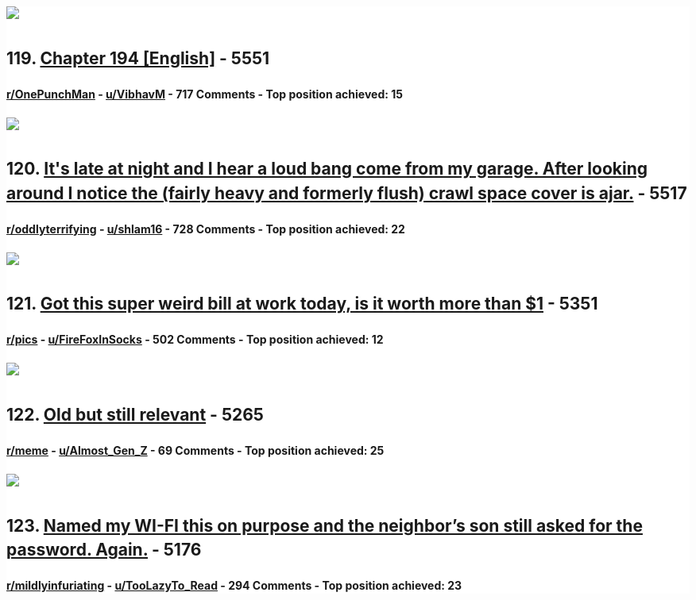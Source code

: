 <a href="https://www.salon.com/2023/10/19/jim-jordans-curious-rise-a-tale-of-how-christian-nationalism-consumed-the/"><img src="https://b.thumbs.redditmedia.com/Z1Zgm0YHfPuIFmKU_C3G-cGflb-0SGgyGs_YjMgMrzU.jpg"></img></a>

## 119. [Chapter 194 [English]](http://reddit.com/r/OnePunchMan/comments/17b902e/chapter_194_english/) - 5551
#### [r/OnePunchMan](http://reddit.com/r/OnePunchMan) - [u/VibhavM](http://reddit.com/u/VibhavM) - 717 Comments - Top position achieved: 15

<a href="https://cubari.moe/read/imgur/gFxsXrI/1/1/"><img src="https://b.thumbs.redditmedia.com/QJu8rhVmOum0FMmP1lNF2vnB8Dx6sM3g6AyR-OyTJtI.jpg"></img></a>

## 120. [It's late at night and I hear a loud bang come from my garage. After looking around I notice the (fairly heavy and formerly flush) crawl space cover is ajar.](http://reddit.com/r/oddlyterrifying/comments/17bgehv/its_late_at_night_and_i_hear_a_loud_bang_come/) - 5517
#### [r/oddlyterrifying](http://reddit.com/r/oddlyterrifying) - [u/shlam16](http://reddit.com/u/shlam16) - 728 Comments - Top position achieved: 22

<a href="https://i.redd.it/0fqbfzg145vb1.jpg"><img src="https://b.thumbs.redditmedia.com/iz0s2AlW-twtp73kM-9Zd9i32moXumg0JYsTITcFNAU.jpg"></img></a>

## 121. [Got this super weird bill at work today, is it worth more than $1](http://reddit.com/r/pics/comments/17b9rdz/got_this_super_weird_bill_at_work_today_is_it/) - 5351
#### [r/pics](http://reddit.com/r/pics) - [u/FireFoxInSocks](http://reddit.com/u/FireFoxInSocks) - 502 Comments - Top position achieved: 12

<a href="https://i.redd.it/wtuxnqbgy2vb1.jpg"><img src="https://a.thumbs.redditmedia.com/k5-AnxsI67ycWeJBL06x3bGxoRrcwd8IG9I0_T7aC18.jpg"></img></a>

## 122. [Old but still relevant](http://reddit.com/r/meme/comments/17bevzr/old_but_still_relevant/) - 5265
#### [r/meme](http://reddit.com/r/meme) - [u/Almost_Gen_Z](http://reddit.com/u/Almost_Gen_Z) - 69 Comments - Top position achieved: 25

<a href="https://i.redd.it/3c1asl9xl4vb1.jpg"><img src="https://b.thumbs.redditmedia.com/iBPTWP0TIWiFYepNJ-HWgcETR_Fh7TCwnwMG3aXpJSc.jpg"></img></a>

## 123. [Named my WI-FI this on purpose and the neighbor’s son still asked for the password. Again.](http://reddit.com/r/mildlyinfuriating/comments/17b9970/named_my_wifi_this_on_purpose_and_the_neighbors/) - 5176
#### [r/mildlyinfuriating](http://reddit.com/r/mildlyinfuriating) - [u/TooLazyTo_Read](http://reddit.com/u/TooLazyTo_Read) - 294 Comments - Top position achieved: 23
